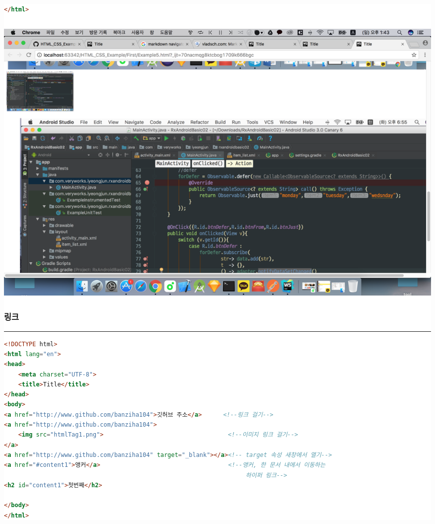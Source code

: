 ```html
</html>
```

![example1](https://github.com/banziha104/HTML_CSS_Example/blob/master/ScreenShot/Example/example5.png)
-----
### 링크
----
```html
<!DOCTYPE html>
<html lang="en">
<head>
    <meta charset="UTF-8">
    <title>Title</title>
</head>
<body>
<a href="http://www.github.com/banziha104">깃허브 주소</a>      <!--링크 걸기-->
<a href="http://www.github.com/banziha104">
    <img src="htmlTag1.png">                                   <!--이미지 링크 걸기-->
</a>
<a href="http://www.github.com/banziha104" target="_blank"></a><!-- target 속성 새창에서 열기-->
<a href="#content1">앵커</a>                                    <!--앵커, 한 문서 내에서 이동하는
                                                                    하이퍼 링크-->
<h2 id="content1">첫번째</h2>

</body>
</html>
```
